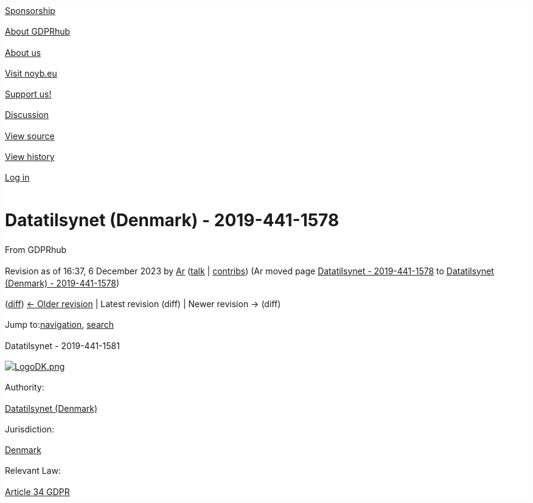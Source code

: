 [Sponsorship](/index.php?title=GDPRhub_Sponsorship)

[About GDPRhub](#)

[About us](/index.php?title=About_GDPRhub)

[Visit noyb.eu](https://www.noyb.eu)

[Support us!](https://www.noyb.eu/support)

[](# "Page tools")

[Discussion](/index.php?title=Talk:Datatilsynet_\(Denmark\)_-_2019-441-1578&action=edit&redlink=1 "Discussion about the content page (page does not exist) [t]")

[View source](/index.php?title=Datatilsynet_\(Denmark\)_-_2019-441-1578&action=edit "This page is protected.
You can view its source [e]")

[View history](/index.php?title=Datatilsynet_\(Denmark\)_-_2019-441-1578&action=history "Past revisions of this page [h]")

[](# "You are not logged in.")

[Log in](/index.php?title=Special:UserLogin&returnto=Datatilsynet+%28Denmark%29+-+2019-441-1578&returntoquery=oldid%3D37202 "You are encouraged to log in; however, it is not mandatory [o]")

# Datatilsynet (Denmark) - 2019-441-1578

From GDPRhub

Revision as of 16:37, 6 December 2023 by [Ar](/index.php?title=User:Ar&action=edit&redlink=1 "User:Ar (page does not exist)") ([talk](/index.php?title=User_talk:Ar&action=edit&redlink=1 "User talk:Ar (page does not exist)") | [contribs](/index.php?title=Special:Contributions/Ar "Special:Contributions/Ar")) (Ar moved page [Datatilsynet - 2019-441-1578](/index.php?title=Datatilsynet_-_2019-441-1578 "Datatilsynet - 2019-441-1578") to [Datatilsynet (Denmark) - 2019-441-1578](/index.php?title=Datatilsynet_\(Denmark\)_-_2019-441-1578 "Datatilsynet (Denmark) - 2019-441-1578"))

([diff](/index.php?title=Datatilsynet_\(Denmark\)_-_2019-441-1578&diff=prev&oldid=37202 "Datatilsynet (Denmark) - 2019-441-1578")) [← Older revision](/index.php?title=Datatilsynet_\(Denmark\)_-_2019-441-1578&direction=prev&oldid=37202 "Datatilsynet (Denmark) - 2019-441-1578") | Latest revision (diff) | Newer revision → (diff)

Jump to:[navigation](#mw-navigation), [search](#p-search)

Datatilsynet - 2019-441-1581

[![LogoDK.png](/images/thumb/b/b2/LogoDK.png/250px-LogoDK.png)](/index.php?title=File:LogoDK.png)

Authority:

[Datatilsynet (Denmark)](/index.php?title=Datatilsynet_\(Denmark\) "Datatilsynet (Denmark)")

Jurisdiction:

[Denmark](/index.php?title=Category:Denmark "Category:Denmark")

Relevant Law:

[Article 34 GDPR](/index.php?title=Article_34_GDPR "Article 34 GDPR")
